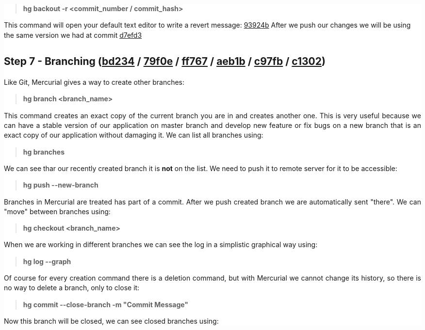 > **hg backout -r <commit_number / commit_hash>**

This command will open your default text editor to write a revert message:
[93924b](https://sourceforge.net/p/devops-21-22-lmn-1211790/code/ci/93924b59a8e46c07dadf43c29132d5d9098b024c/)
After we push our changes we will be using the same version we had at commit [d7efd3](https://sourceforge.net/p/devops-21-22-lmn-1211790/code/ci/d7efd3b20a8fcf414ab806bd2ef543372d235886/)
</div>

## Step 7 - Branching ([bd234](https://sourceforge.net/p/devops-21-22-lmn-1211790/code/ci/bd2341456b4259d5e4be940c7331942dc3a283f3/) / [79f0e](https://sourceforge.net/p/devops-21-22-lmn-1211790/code/ci/79f0e1fc0490ab7c85ffd116c409aff860a449b3/) / [ff767](https://sourceforge.net/p/devops-21-22-lmn-1211790/code/ci/ff767b3cc9c5e721e62f506f3f3b5c28fbf165a8/) / [aeb1b](https://sourceforge.net/p/devops-21-22-lmn-1211790/code/ci/aeb1b02c7d60248a4127822b66e803546721788d/) / [c97fb](https://sourceforge.net/p/devops-21-22-lmn-1211790/code/ci/c97fb0a11d8343e378a06d59892ea8e01774629e/) / [c1302](https://sourceforge.net/p/devops-21-22-lmn-1211790/code/ci/c1302b373f7af9b2365255c2d86db680ca66c012/))
<div style="text-align: justify">
Like Git, Mercurial gives a way to create other branches:

> **hg branch <branch_name>**

This command creates an exact copy of the current branch you are in and creates another one. This is very useful because
we can have a stable version of our application on master branch and develop new feature or fix bugs on a new branch that
is an exact copy of our application without damaging it. We can list all branches using:

> **hg branches**

We can see thar our recently created branch it is **not** on the list. We need to push it to remote server for it to be accessible:

> **hg push --new-branch**

Branches in Mercurial are treated has part of a commit.
After we push created branch we are automatically sent "there".
We can "move" between branches using:

> **hg checkout <branch_name>**

When we are working in different branches we can see the log in a simplistic graphical way using:

> **hg log --graph**

Of course for every creation command there is a deletion command, but with Mercurial we cannot change its history,
so there is no way to delete a branch, only to close it:

> **hg commit --close-branch -m "Commit Message"**

Now this branch will be closed, we can see closed branches using:
